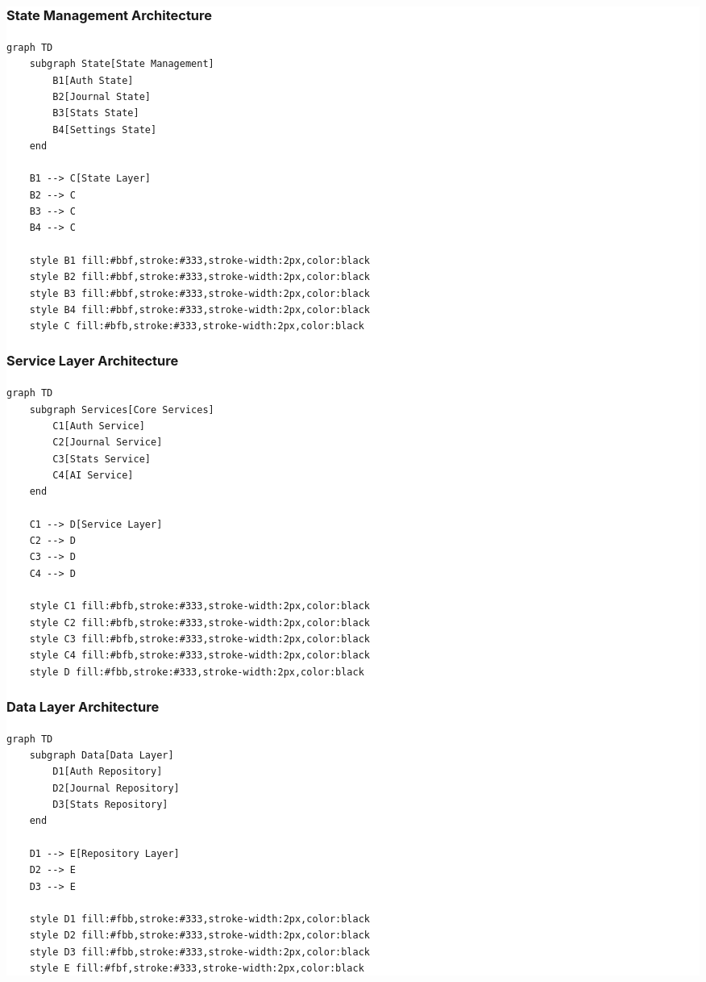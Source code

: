 ### State Management Architecture
```mermaid
graph TD
    subgraph State[State Management]
        B1[Auth State]
        B2[Journal State]
        B3[Stats State]
        B4[Settings State]
    end

    B1 --> C[State Layer]
    B2 --> C
    B3 --> C
    B4 --> C

    style B1 fill:#bbf,stroke:#333,stroke-width:2px,color:black
    style B2 fill:#bbf,stroke:#333,stroke-width:2px,color:black
    style B3 fill:#bbf,stroke:#333,stroke-width:2px,color:black
    style B4 fill:#bbf,stroke:#333,stroke-width:2px,color:black
    style C fill:#bfb,stroke:#333,stroke-width:2px,color:black
```

### Service Layer Architecture
```mermaid
graph TD
    subgraph Services[Core Services]
        C1[Auth Service]
        C2[Journal Service]
        C3[Stats Service]
        C4[AI Service]
    end

    C1 --> D[Service Layer]
    C2 --> D
    C3 --> D
    C4 --> D

    style C1 fill:#bfb,stroke:#333,stroke-width:2px,color:black
    style C2 fill:#bfb,stroke:#333,stroke-width:2px,color:black
    style C3 fill:#bfb,stroke:#333,stroke-width:2px,color:black
    style C4 fill:#bfb,stroke:#333,stroke-width:2px,color:black
    style D fill:#fbb,stroke:#333,stroke-width:2px,color:black
```

### Data Layer Architecture
```mermaid
graph TD
    subgraph Data[Data Layer]
        D1[Auth Repository]
        D2[Journal Repository]
        D3[Stats Repository]
    end

    D1 --> E[Repository Layer]
    D2 --> E
    D3 --> E

    style D1 fill:#fbb,stroke:#333,stroke-width:2px,color:black
    style D2 fill:#fbb,stroke:#333,stroke-width:2px,color:black
    style D3 fill:#fbb,stroke:#333,stroke-width:2px,color:black
    style E fill:#fbf,stroke:#333,stroke-width:2px,color:black
```
